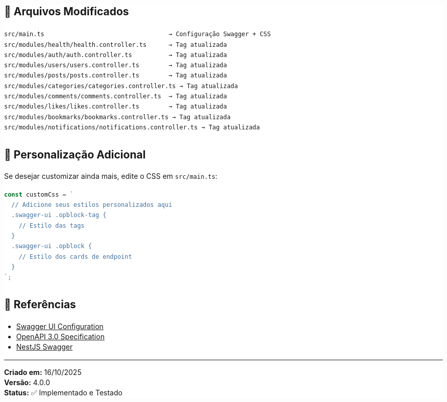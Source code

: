 ## 📝 Arquivos Modificados

```
src/main.ts                                  → Configuração Swagger + CSS
src/modules/health/health.controller.ts      → Tag atualizada
src/modules/auth/auth.controller.ts          → Tag atualizada
src/modules/users/users.controller.ts        → Tag atualizada
src/modules/posts/posts.controller.ts        → Tag atualizada
src/modules/categories/categories.controller.ts → Tag atualizada
src/modules/comments/comments.controller.ts  → Tag atualizada
src/modules/likes/likes.controller.ts        → Tag atualizada
src/modules/bookmarks/bookmarks.controller.ts → Tag atualizada
src/modules/notifications/notifications.controller.ts → Tag atualizada
```

## 🎨 Personalização Adicional

Se desejar customizar ainda mais, edite o CSS em `src/main.ts`:

```typescript
const customCss = `
  // Adicione seus estilos personalizados aqui
  .swagger-ui .opblock-tag {
    // Estilo das tags
  }
  .swagger-ui .opblock {
    // Estilo dos cards de endpoint
  }
`;
```

## 🔗 Referências

- [Swagger UI Configuration](https://swagger.io/docs/open-source-tools/swagger-ui/usage/configuration/)
- [OpenAPI 3.0 Specification](https://swagger.io/specification/)
- [NestJS Swagger](https://docs.nestjs.com/openapi/introduction)

---

**Criado em:** 16/10/2025  
**Versão:** 4.0.0  
**Status:** ✅ Implementado e Testado
